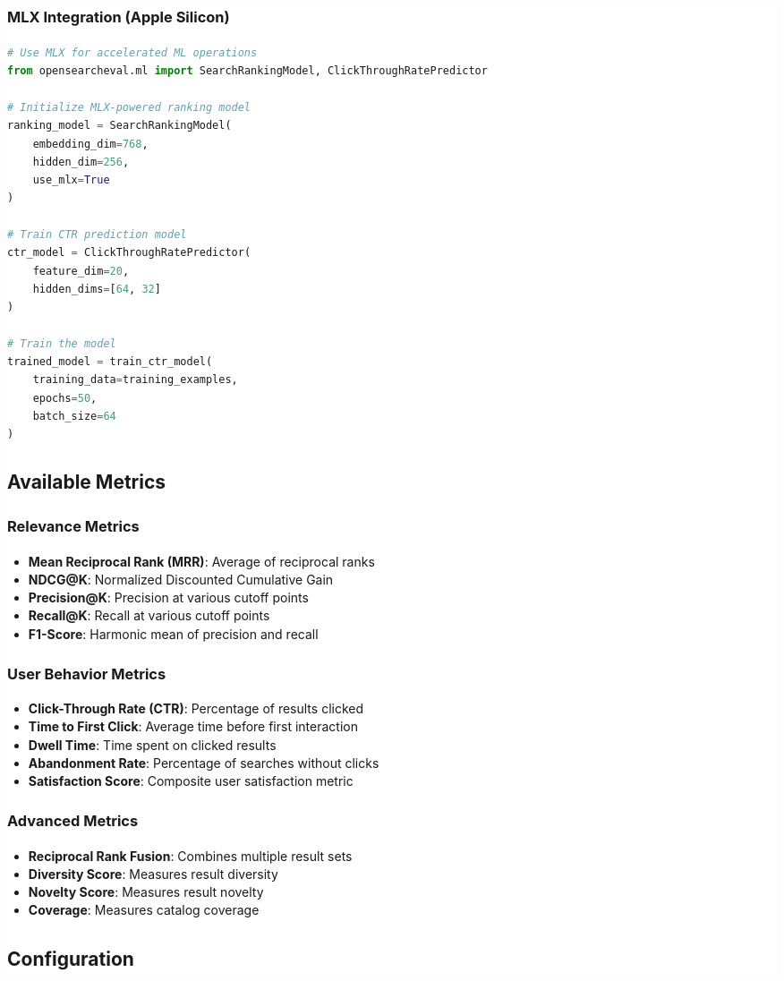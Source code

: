 ### MLX Integration (Apple Silicon)

```python
# Use MLX for accelerated ML operations
from opensearcheval.ml import SearchRankingModel, ClickThroughRatePredictor

# Initialize MLX-powered ranking model
ranking_model = SearchRankingModel(
    embedding_dim=768,
    hidden_dim=256,
    use_mlx=True
)

# Train CTR prediction model
ctr_model = ClickThroughRatePredictor(
    feature_dim=20,
    hidden_dims=[64, 32]
)

# Train the model
trained_model = train_ctr_model(
    training_data=training_examples,
    epochs=50,
    batch_size=64
)
```

## Available Metrics

### Relevance Metrics
- **Mean Reciprocal Rank (MRR)**: Average of reciprocal ranks
- **NDCG@K**: Normalized Discounted Cumulative Gain
- **Precision@K**: Precision at various cutoff points
- **Recall@K**: Recall at various cutoff points
- **F1-Score**: Harmonic mean of precision and recall

### User Behavior Metrics
- **Click-Through Rate (CTR)**: Percentage of results clicked
- **Time to First Click**: Average time before first interaction
- **Dwell Time**: Time spent on clicked results
- **Abandonment Rate**: Percentage of searches without clicks
- **Satisfaction Score**: Composite user satisfaction metric

### Advanced Metrics
- **Reciprocal Rank Fusion**: Combines multiple result sets
- **Diversity Score**: Measures result diversity
- **Novelty Score**: Measures result novelty
- **Coverage**: Measures catalog coverage

## Configuration
